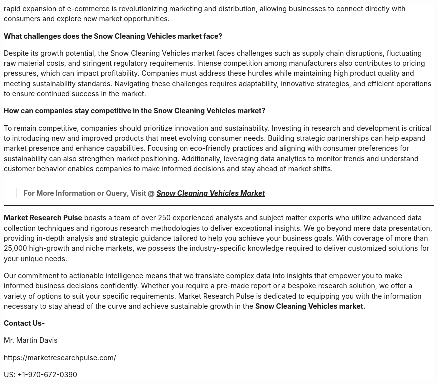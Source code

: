 rapid expansion of e-commerce is revolutionizing marketing and distribution, allowing businesses to connect directly with consumers and explore new market opportunities.</p><p><strong>What challenges does the Snow Cleaning Vehicles market face?</strong></p><p>Despite its growth potential, the Snow Cleaning Vehicles market faces challenges such as supply chain disruptions, fluctuating raw material costs, and stringent regulatory requirements. Intense competition among manufacturers also contributes to pricing pressures, which can impact profitability. Companies must address these hurdles while maintaining high product quality and meeting sustainability standards. Navigating these challenges requires adaptability, innovative strategies, and efficient operations to ensure continued success in the market.</p><p><strong>How can companies stay competitive in the Snow Cleaning Vehicles market?</strong></p><p>To remain competitive, companies should prioritize innovation and sustainability. Investing in research and development is critical to introducing new and improved products that meet evolving consumer needs. Building strategic partnerships can help expand market presence and enhance capabilities. Focusing on eco-friendly practices and aligning with consumer preferences for sustainability can also strengthen market positioning. Additionally, leveraging data analytics to monitor trends and understand customer behavior enables companies to make informed decisions and stay ahead of market shifts.</p><hr /><blockquote><p><strong>For More Information or Query, Visit @&nbsp;<em><a href="https://marketresearchpulse.com/report/94098/snow-cleaning-vehicles-market?utm_source=Linkedin&utm_medium=028">Snow Cleaning Vehicles Market</a></em></strong></p></blockquote><hr /><p><strong>Market Research Pulse</strong> boasts a team of over 250 experienced analysts and subject matter experts who utilize advanced data collection techniques and rigorous research methodologies to deliver exceptional insights. We go beyond mere data presentation, providing in-depth analysis and strategic guidance tailored to help you achieve your business goals. With coverage of more than 25,000 high-growth and niche markets, we possess the industry-specific knowledge required to deliver customized solutions for your unique needs.</p><p>Our commitment to actionable intelligence means that we translate complex data into insights that empower you to make informed business decisions confidently. Whether you require a pre-made report or a bespoke research solution, we offer a variety of options to suit your specific requirements. Market Research Pulse is dedicated to equipping you with the information necessary to stay ahead of the curve and achieve sustainable growth in the <strong>Snow Cleaning Vehicles market.</strong></p><p><strong>Contact Us-</strong></p><p>Mr. Martin Davis</p><p>https://marketresearchpulse.com/</p><p>US: +1-970-672-0390</p>
